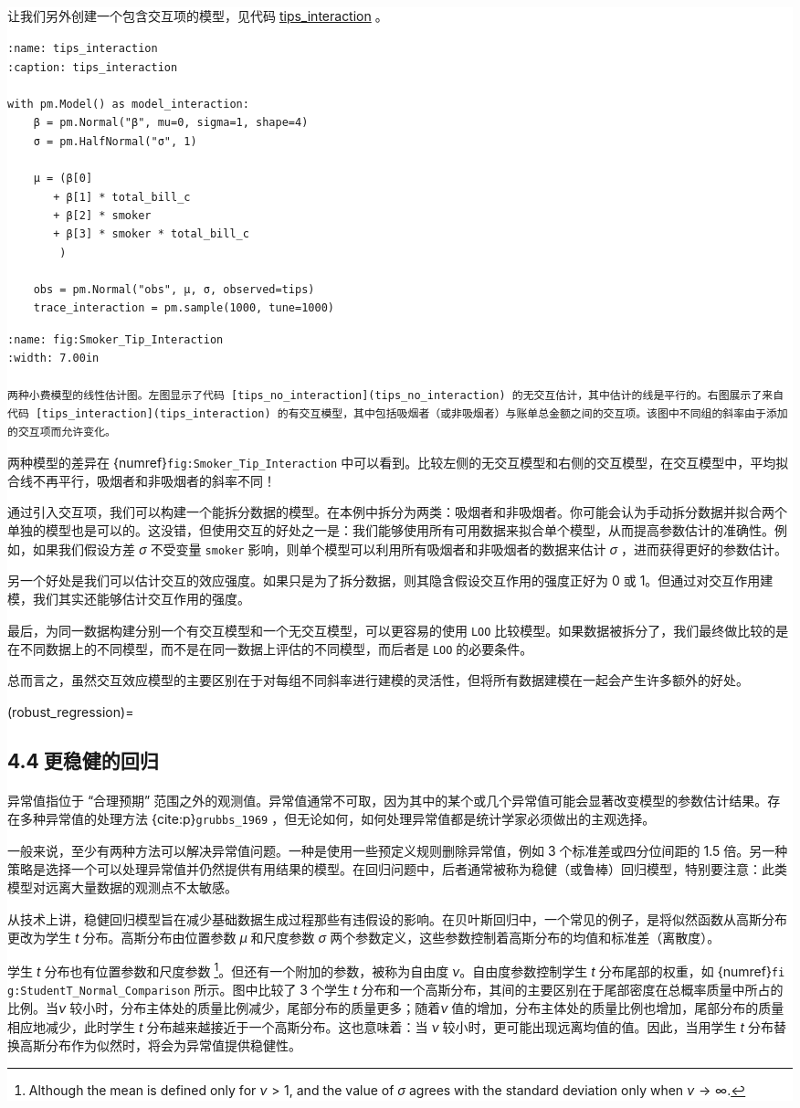 让我们另外创建一个包含交互项的模型，见代码 [tips_interaction](tips_interaction) 。

```{code-block} ipython3
:name: tips_interaction
:caption: tips_interaction

with pm.Model() as model_interaction:
    β = pm.Normal("β", mu=0, sigma=1, shape=4)
    σ = pm.HalfNormal("σ", 1)

    μ = (β[0]
       + β[1] * total_bill_c
       + β[2] * smoker
       + β[3] * smoker * total_bill_c
        )

    obs = pm.Normal("obs", μ, σ, observed=tips)
    trace_interaction = pm.sample(1000, tune=1000)
```

```{figure} figures/Smoker_Tip_Interaction.png
:name: fig:Smoker_Tip_Interaction
:width: 7.00in

两种小费模型的线性估计图。左图显示了代码 [tips_no_interaction](tips_no_interaction) 的无交互估计，其中估计的线是平行的。右图展示了来自代码 [tips_interaction](tips_interaction) 的有交互模型，其中包括吸烟者（或非吸烟者）与账单总金额之间的交互项。该图中不同组的斜率由于添加的交互项而允许变化。

``` 

两种模型的差异在 {numref}`fig:Smoker_Tip_Interaction` 中可以看到。比较左侧的无交互模型和右侧的交互模型，在交互模型中，平均拟合线不再平行，吸烟者和非吸烟者的斜率不同！

通过引入交互项，我们可以构建一个能拆分数据的模型。在本例中拆分为两类：吸烟者和非吸烟者。你可能会认为手动拆分数据并拟合两个单独的模型也是可以的。这没错，但使用交互的好处之一是：我们能够使用所有可用数据来拟合单个模型，从而提高参数估计的准确性。例如，如果我们假设方差 $\sigma$ 不受变量 `smoker` 影响，则单个模型可以利用所有吸烟者和非吸烟者的数据来估计 $\sigma$ ，进而获得更好的参数估计。

另一个好处是我们可以估计交互的效应强度。如果只是为了拆分数据，则其隐含假设交互作用的强度正好为 $0$ 或 $1$。但通过对交互作用建模，我们其实还能够估计交互作用的强度。

最后，为同一数据构建分别一个有交互模型和一个无交互模型，可以更容易的使用 `LOO` 比较模型。如果数据被拆分了，我们最终做比较的是在不同数据上的不同模型，而不是在同一数据上评估的不同模型，而后者是 `LOO` 的必要条件。

总而言之，虽然交互效应模型的主要区别在于对每组不同斜率进行建模的灵活性，但将所有数据建模在一起会产生许多额外的好处。

(robust_regression)= 

## 4.4 更稳健的回归 

异常值指位于 “合理预期” 范围之外的观测值。异常值通常不可取，因为其中的某个或几个异常值可能会显著改变模型的参数估计结果。存在多种异常值的处理方法 {cite:p}`grubbs_1969` ，但无论如何，如何处理异常值都是统计学家必须做出的主观选择。

一般来说，至少有两种方法可以解决异常值问题。一种是使用一些预定义规则删除异常值，例如 $3$ 个标准差或四分位间距的 $1.5$ 倍。另一种策略是选择一个可以处理异常值并仍然提供有用结果的模型。在回归问题中，后者通常被称为稳健（或鲁棒）回归模型，特别要注意：此类模型对远离大量数据的观测点不太敏感。

从技术上讲，稳健回归模型旨在减少基础数据生成过程那些有违假设的影响。在贝叶斯回归中，一个常见的例子，是将似然函数从高斯分布更改为学生 $t$ 分布。高斯分布由位置参数 $\mu$ 和尺度参数 $\sigma$ 两个参数定义，这些参数控制着高斯分布的均值和标准差（离散度）。

学生 $t$ 分布也有位置参数和尺度参数 [^3]。但还有一个附加的参数，被称为自由度 $\nu$。自由度参数控制学生 $t$ 分布尾部的权重，如 {numref}`fig:StudentT_Normal_Comparison` 所示。图中比较了 $3$ 个学生 $t$ 分布和一个高斯分布，其间的主要区别在于尾部密度在总概率质量中所占的比例。当$\nu$ 较小时，分布主体处的质量比例减少，尾部分布的质量更多；随着$\nu$ 值的增加，分布主体处的质量比例也增加，尾部分布的质量相应地减少，此时学生 $t$ 分布越来越接近于一个高斯分布。这也意味着：当 $\nu$ 较小时，更可能出现远离均值的值。因此，当用学生 $t$ 分布替换高斯分布作为似然时，将会为异常值提供稳健性。


[^1]: The difference between the observed value and the estimated value   of a quantity of interest is call the residual.
[^2]: Remember this is just a toy dataset, so the take-home message   should be about modeling interactions and not about tips.
[^3]: Although the mean is defined only for $\nu > 1$, and the value of   $\sigma$ agrees with the standard deviation only when   $\nu \to \infty$.
[^4]: A thin dough filled with a salty or sweet preparation and baked or   fried. The filling can include red or white meat, fish, vegetables,   or fruit. Empanadas are common in Southern European, Latin American,   and the Filipino cultures.
[^5]: The commemoration of the first Argentine government and the   Argentine independence day respectively.
[^6]: [https://en.wikipedia.org/wiki/Location--scale_family](https://en.wikipedia.org/wiki/Location–scale_family) 
[^7]: <https://github.com/stan-dev/stan/wiki/Prior-Choice-Recommendations>